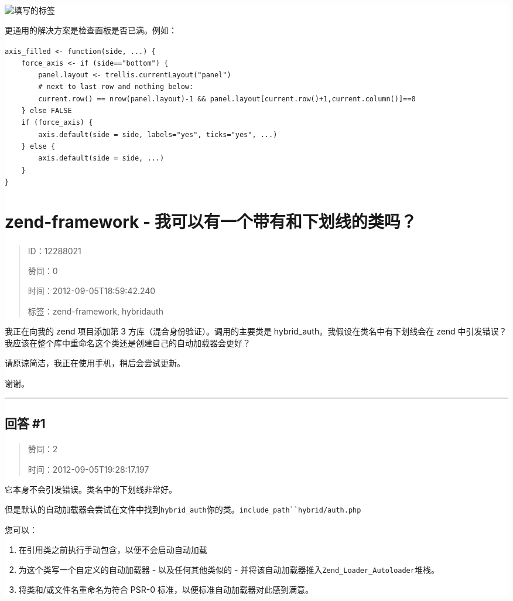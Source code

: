 ![填写的标签](../Images/fdd4fdfb8e36e1e63b143e9f2c7269c1.png)

更通用的解决方案是检查面板是否已满。例如：

```
axis_filled <- function(side, ...) {
    force_axis <- if (side=="bottom") {
        panel.layout <- trellis.currentLayout("panel")
        # next to last row and nothing below:
        current.row() == nrow(panel.layout)-1 && panel.layout[current.row()+1,current.column()]==0
    } else FALSE
    if (force_axis) {
        axis.default(side = side, labels="yes", ticks="yes", ...)
    } else {
        axis.default(side = side, ...)
    }
} 
```

# zend-framework - 我可以有一个带有和下划线的类吗？

> ID：12288021
> 
> 赞同：0
> 
> 时间：2012-09-05T18:59:42.240
> 
> 标签：zend-framework, hybridauth

我正在向我的 zend 项目添加第 3 方库（混合身份验证）。调用的主要类是 hybrid_auth。我假设在类名中有下划线会在 zend 中引发错误？我应该在整个库中重命名这个类还是创建自己的自动加载器会更好？

请原谅简洁，我正在使用手机，稍后会尝试更新。

谢谢。

* * *

## 回答 #1

> 赞同：2
> 
> 时间：2012-09-05T19:28:17.197

它本身不会引发错误。类名中的下划线非常好。

但是默认的自动加载器会尝试在文件中找到`hybrid_auth`你的类。`include_path``hybrid/auth.php`

您可以：

1.  在引用类之前执行手动包含，以便不会启动自动加载

2.  为这个类写一个自定义的自动加载器 - 以及任何其他类似的 - 并将该自动加载器推入`Zend_Loader_Autoloader`堆栈。

3.  将类和/或文件名重命名为符合 PSR-0 标准，以便标准自动加载器对此感到满意。
